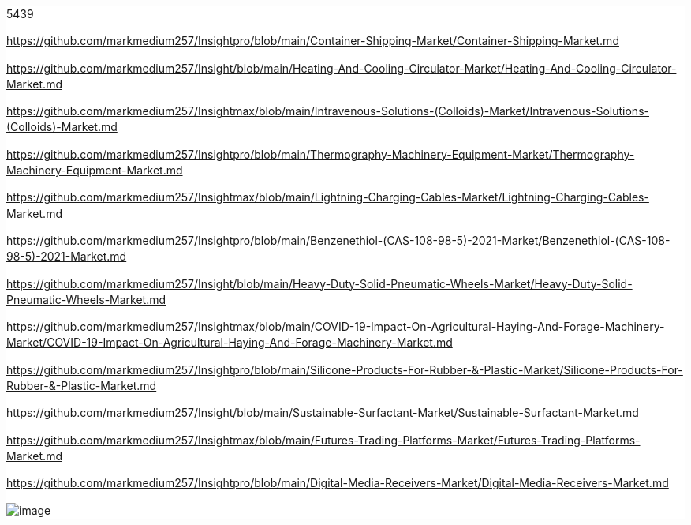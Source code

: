 5439</p><p><a href="https://github.com/markmedium257/Insightpro/blob/main/Container-Shipping-Market/Container-Shipping-Market.md">https://github.com/markmedium257/Insightpro/blob/main/Container-Shipping-Market/Container-Shipping-Market.md</a></p><p><a href="https://github.com/markmedium257/Insight/blob/main/Heating-And-Cooling-Circulator-Market/Heating-And-Cooling-Circulator-Market.md">https://github.com/markmedium257/Insight/blob/main/Heating-And-Cooling-Circulator-Market/Heating-And-Cooling-Circulator-Market.md</a></p><p><a href="https://github.com/markmedium257/Insightmax/blob/main/Intravenous-Solutions-(Colloids)-Market/Intravenous-Solutions-(Colloids)-Market.md">https://github.com/markmedium257/Insightmax/blob/main/Intravenous-Solutions-(Colloids)-Market/Intravenous-Solutions-(Colloids)-Market.md</a></p><p><a href="https://github.com/markmedium257/Insightpro/blob/main/Thermography-Machinery-Equipment-Market/Thermography-Machinery-Equipment-Market.md">https://github.com/markmedium257/Insightpro/blob/main/Thermography-Machinery-Equipment-Market/Thermography-Machinery-Equipment-Market.md</a></p><p><a href="https://github.com/markmedium257/Insightmax/blob/main/Lightning-Charging-Cables-Market/Lightning-Charging-Cables-Market.md">https://github.com/markmedium257/Insightmax/blob/main/Lightning-Charging-Cables-Market/Lightning-Charging-Cables-Market.md</a></p><p><a href="https://github.com/markmedium257/Insightpro/blob/main/Benzenethiol-(CAS-108-98-5)-2021-Market/Benzenethiol-(CAS-108-98-5)-2021-Market.md">https://github.com/markmedium257/Insightpro/blob/main/Benzenethiol-(CAS-108-98-5)-2021-Market/Benzenethiol-(CAS-108-98-5)-2021-Market.md</a></p><p><a href="https://github.com/markmedium257/Insight/blob/main/Heavy-Duty-Solid-Pneumatic-Wheels-Market/Heavy-Duty-Solid-Pneumatic-Wheels-Market.md">https://github.com/markmedium257/Insight/blob/main/Heavy-Duty-Solid-Pneumatic-Wheels-Market/Heavy-Duty-Solid-Pneumatic-Wheels-Market.md</a></p><p><a href="https://github.com/markmedium257/Insightmax/blob/main/COVID-19-Impact-On-Agricultural-Haying-And-Forage-Machinery-Market/COVID-19-Impact-On-Agricultural-Haying-And-Forage-Machinery-Market.md">https://github.com/markmedium257/Insightmax/blob/main/COVID-19-Impact-On-Agricultural-Haying-And-Forage-Machinery-Market/COVID-19-Impact-On-Agricultural-Haying-And-Forage-Machinery-Market.md</a></p><p><a href="https://github.com/markmedium257/Insightpro/blob/main/Silicone-Products-For-Rubber-&-Plastic-Market/Silicone-Products-For-Rubber-&-Plastic-Market.md">https://github.com/markmedium257/Insightpro/blob/main/Silicone-Products-For-Rubber-&-Plastic-Market/Silicone-Products-For-Rubber-&-Plastic-Market.md</a></p><p><a href="https://github.com/markmedium257/Insight/blob/main/Sustainable-Surfactant-Market/Sustainable-Surfactant-Market.md">https://github.com/markmedium257/Insight/blob/main/Sustainable-Surfactant-Market/Sustainable-Surfactant-Market.md</a></p><p><a href="https://github.com/markmedium257/Insightmax/blob/main/Futures-Trading-Platforms-Market/Futures-Trading-Platforms-Market.md">https://github.com/markmedium257/Insightmax/blob/main/Futures-Trading-Platforms-Market/Futures-Trading-Platforms-Market.md</a></p><p><a href="https://github.com/markmedium257/Insightpro/blob/main/Digital-Media-Receivers-Market/Digital-Media-Receivers-Market.md">https://github.com/markmedium257/Insightpro/blob/main/Digital-Media-Receivers-Market/Digital-Media-Receivers-Market.md</a></p>
![image](https://github.com/user-attachments/assets/495b19b5-284f-430f-b9d3-9d64f783e6c5)
